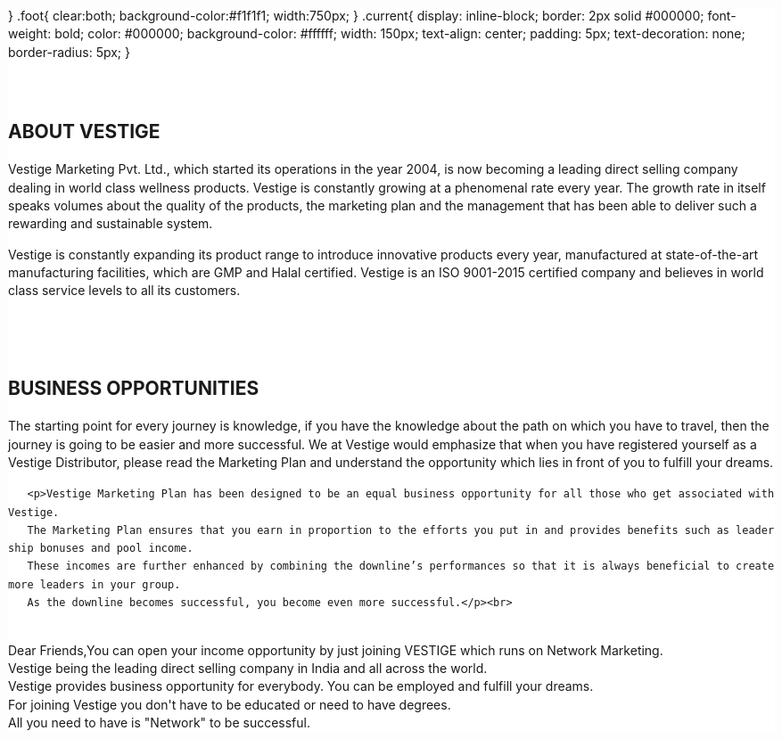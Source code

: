   }
  .foot{
     clear:both;
    background-color:#f1f1f1;
	width:750px;
  }
  .current{
    display: inline-block;
    border: 2px solid #000000;
    font-weight: bold;
    color: #000000;
    background-color: #ffffff;
    width: 150px;
    text-align: center;
    padding: 5px;
    text-decoration: none;
    border-radius: 5px;
  }
  
 </style>
</head>
<body>
  <section class="bgimg">
  </section>
  <section class="a"><br>
     <h1>ABOUT VESTIGE</h1>
	 <p>Vestige Marketing Pvt. Ltd., which started its operations in the year 2004, is now becoming a leading direct selling company dealing in world class wellness products.
	    Vestige is constantly growing at a phenomenal rate every year. 
	    The growth rate in itself speaks volumes about the quality of the products, 
		the marketing plan and the management that has been able to deliver such a rewarding and sustainable system.</p>
		<p>Vestige is constantly expanding its product range to introduce innovative products every year,
    	manufactured at state-of-the-art manufacturing facilities, which are GMP and Halal certified.
		Vestige is an ISO 9001-2015 certified company and believes in world class service levels to all its customers. </p><br>
  </section>
  <section class="b"><br>
    <h1>BUSINESS OPPORTUNITIES</h1>
	<p>The starting point for every journey is knowledge, if you have the knowledge about the path on which you have to travel,
	   then the journey is going to be easier and more successful. We at Vestige would emphasize that when you have registered yourself as a Vestige Distributor,
	   please read the Marketing Plan and understand the opportunity which lies in front of you to fulfill your dreams.</p>

       <p>Vestige Marketing Plan has been designed to be an equal business opportunity for all those who get associated with Vestige.
	   The Marketing Plan ensures that you earn in proportion to the efforts you put in and provides benefits such as leadership bonuses and pool income. 
	   These incomes are further enhanced by combining the downline’s performances so that it is always beneficial to create more leaders in your group. 
	   As the downline becomes successful, you become even more successful.</p><br>
  </section>
  <section class="left">
   <p><br>Dear Friends,You can open your income opportunity by just joining VESTIGE which runs on Network Marketing.<br>Vestige being the leading direct selling company in India and all
   across the world.<br>Vestige provides business opportunity for everybody. You can be employed and fulfill your dreams.<br>For joining Vestige you don't have to be educated or need to have degrees.
    <br>All you need to have is "Network" to be successful. </p>
   